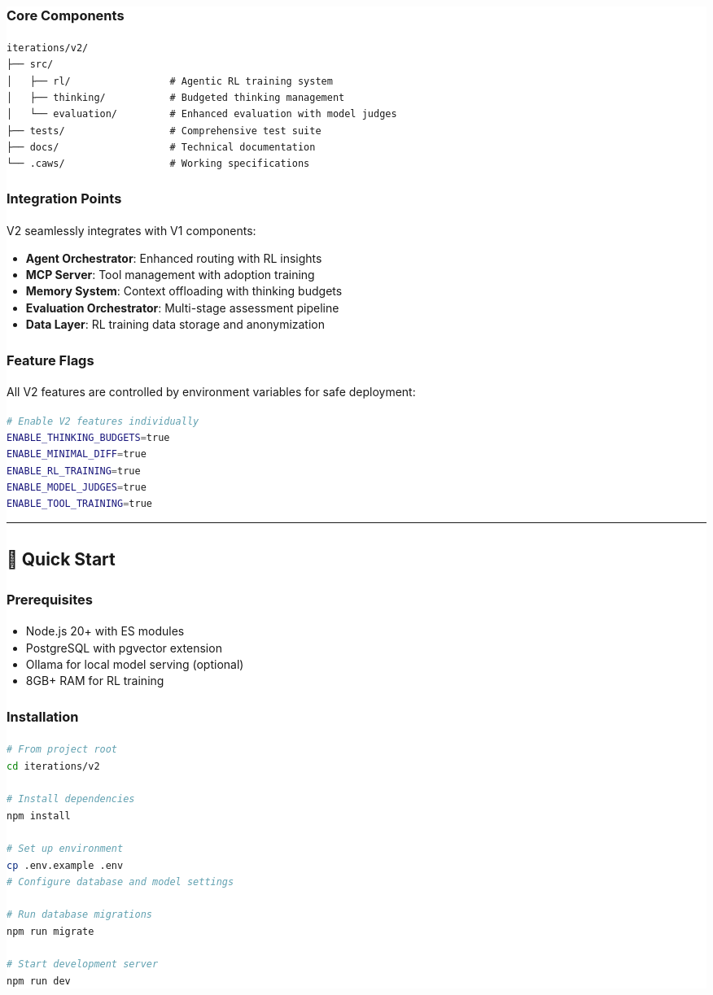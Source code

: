 ### Core Components

```
iterations/v2/
├── src/
│   ├── rl/                 # Agentic RL training system
│   ├── thinking/           # Budgeted thinking management
│   └── evaluation/         # Enhanced evaluation with model judges
├── tests/                  # Comprehensive test suite
├── docs/                   # Technical documentation
└── .caws/                  # Working specifications
```

### Integration Points

V2 seamlessly integrates with V1 components:

- **Agent Orchestrator**: Enhanced routing with RL insights
- **MCP Server**: Tool management with adoption training
- **Memory System**: Context offloading with thinking budgets
- **Evaluation Orchestrator**: Multi-stage assessment pipeline
- **Data Layer**: RL training data storage and anonymization

### Feature Flags

All V2 features are controlled by environment variables for safe deployment:

```bash
# Enable V2 features individually
ENABLE_THINKING_BUDGETS=true
ENABLE_MINIMAL_DIFF=true
ENABLE_RL_TRAINING=true
ENABLE_MODEL_JUDGES=true
ENABLE_TOOL_TRAINING=true
```

---

## 🚀 Quick Start

### Prerequisites

- Node.js 20+ with ES modules
- PostgreSQL with pgvector extension
- Ollama for local model serving (optional)
- 8GB+ RAM for RL training

### Installation

```bash
# From project root
cd iterations/v2

# Install dependencies
npm install

# Set up environment
cp .env.example .env
# Configure database and model settings

# Run database migrations
npm run migrate

# Start development server
npm run dev
```